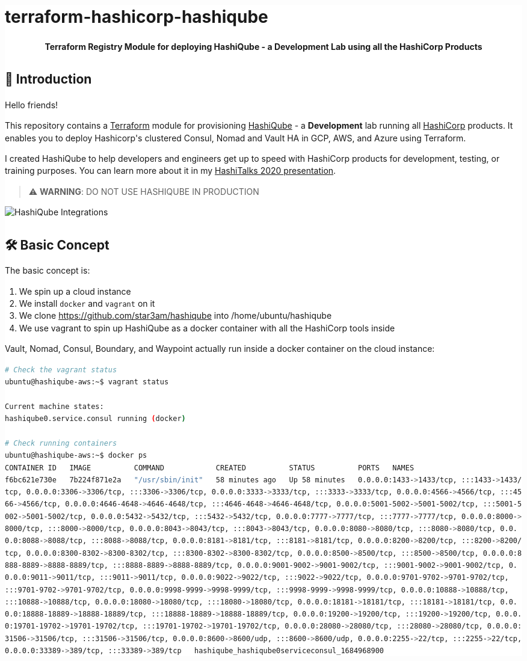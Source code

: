 # terraform-hashicorp-hashiqube

<div align="center">
  <p><strong>Terraform Registry Module for deploying HashiQube - a Development Lab using all the HashiCorp Products</strong></p>
</div>

## 🚀 Introduction

Hello friends!

This repository contains a [Terraform](https://www.terraform.io/) module for provisioning [HashiQube](https://hashiqube.com) - a **Development** lab running all [HashiCorp](https://www.hashicorp.com/) products. It enables you to deploy Hashicorp's clustered Consul, Nomad and Vault HA in GCP, AWS, and Azure using Terraform.

I created HashiQube to help developers and engineers get up to speed with HashiCorp products for development, testing, or training purposes. You can learn more about it in my [HashiTalks 2020 presentation](https://www.hashicorp.com/resources/hashiqube-a-development-lab-using-all-the-hashicorp-products/).

> ⚠️ **WARNING**: DO NOT USE HASHIQUBE IN PRODUCTION

![HashiQube Integrations](images/logo-qube.png?raw=true "HashiQube Integrations")

## 🛠️ Basic Concept

The basic concept is:

1. We spin up a cloud instance
2. We install `docker` and `vagrant` on it
3. We clone <https://github.com/star3am/hashiqube> into /home/ubuntu/hashiqube
4. We use vagrant to spin up HashiQube as a docker container with all the HashiCorp tools inside

Vault, Nomad, Consul, Boundary, and Waypoint actually run inside a docker container on the cloud instance:

```bash
# Check the vagrant status
ubuntu@hashiqube-aws:~$ vagrant status

Current machine states:
hashiqube0.service.consul running (docker)

# Check running containers
ubuntu@hashiqube-aws:~$ docker ps
CONTAINER ID   IMAGE          COMMAND            CREATED          STATUS          PORTS   NAMES
f6bc621e730e   7b224f871e2a   "/usr/sbin/init"   58 minutes ago   Up 58 minutes   0.0.0.0:1433->1433/tcp, :::1433->1433/tcp, 0.0.0.0:3306->3306/tcp, :::3306->3306/tcp, 0.0.0.0:3333->3333/tcp, :::3333->3333/tcp, 0.0.0.0:4566->4566/tcp, :::4566->4566/tcp, 0.0.0.0:4646-4648->4646-4648/tcp, :::4646-4648->4646-4648/tcp, 0.0.0.0:5001-5002->5001-5002/tcp, :::5001-5002->5001-5002/tcp, 0.0.0.0:5432->5432/tcp, :::5432->5432/tcp, 0.0.0.0:7777->7777/tcp, :::7777->7777/tcp, 0.0.0.0:8000->8000/tcp, :::8000->8000/tcp, 0.0.0.0:8043->8043/tcp, :::8043->8043/tcp, 0.0.0.0:8080->8080/tcp, :::8080->8080/tcp, 0.0.0.0:8088->8088/tcp, :::8088->8088/tcp, 0.0.0.0:8181->8181/tcp, :::8181->8181/tcp, 0.0.0.0:8200->8200/tcp, :::8200->8200/tcp, 0.0.0.0:8300-8302->8300-8302/tcp, :::8300-8302->8300-8302/tcp, 0.0.0.0:8500->8500/tcp, :::8500->8500/tcp, 0.0.0.0:8888-8889->8888-8889/tcp, :::8888-8889->8888-8889/tcp, 0.0.0.0:9001-9002->9001-9002/tcp, :::9001-9002->9001-9002/tcp, 0.0.0.0:9011->9011/tcp, :::9011->9011/tcp, 0.0.0.0:9022->9022/tcp, :::9022->9022/tcp, 0.0.0.0:9701-9702->9701-9702/tcp, :::9701-9702->9701-9702/tcp, 0.0.0.0:9998-9999->9998-9999/tcp, :::9998-9999->9998-9999/tcp, 0.0.0.0:10888->10888/tcp, :::10888->10888/tcp, 0.0.0.0:18080->18080/tcp, :::18080->18080/tcp, 0.0.0.0:18181->18181/tcp, :::18181->18181/tcp, 0.0.0.0:18888-18889->18888-18889/tcp, :::18888-18889->18888-18889/tcp, 0.0.0.0:19200->19200/tcp, :::19200->19200/tcp, 0.0.0.0:19701-19702->19701-19702/tcp, :::19701-19702->19701-19702/tcp, 0.0.0.0:28080->28080/tcp, :::28080->28080/tcp, 0.0.0.0:31506->31506/tcp, :::31506->31506/tcp, 0.0.0.0:8600->8600/udp, :::8600->8600/udp, 0.0.0.0:2255->22/tcp, :::2255->22/tcp, 0.0.0.0:33389->389/tcp, :::33389->389/tcp   hashiqube_hashiqube0serviceconsul_1684968900
```